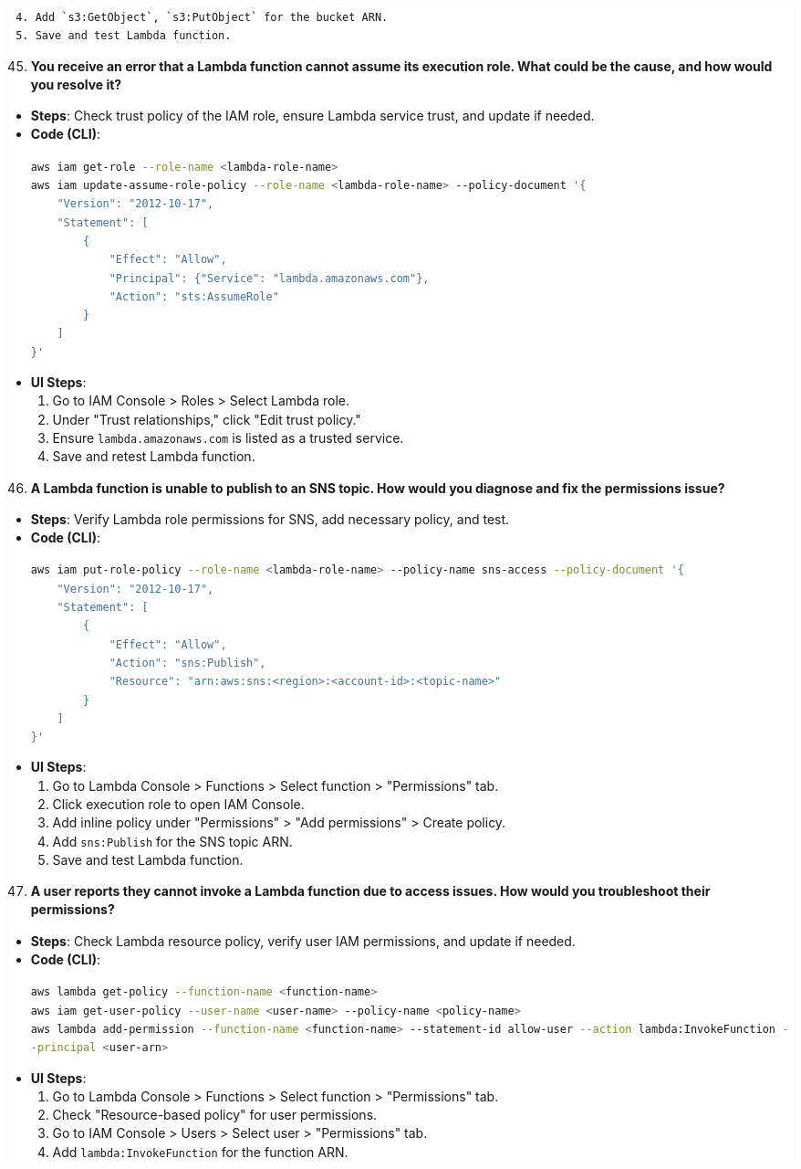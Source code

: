      4. Add `s3:GetObject`, `s3:PutObject` for the bucket ARN.  
     5. Save and test Lambda function.

45. **You receive an error that a Lambda function cannot assume its execution role. What could be the cause, and how would you resolve it?**  
   - **Steps**: Check trust policy of the IAM role, ensure Lambda service trust, and update if needed.  
   - **Code (CLI)**:  
     ```bash
     aws iam get-role --role-name <lambda-role-name>
     aws iam update-assume-role-policy --role-name <lambda-role-name> --policy-document '{
         "Version": "2012-10-17",
         "Statement": [
             {
                 "Effect": "Allow",
                 "Principal": {"Service": "lambda.amazonaws.com"},
                 "Action": "sts:AssumeRole"
             }
         ]
     }'
     ```
   - **UI Steps**:  
     1. Go to IAM Console > Roles > Select Lambda role.  
     2. Under "Trust relationships," click "Edit trust policy."  
     3. Ensure `lambda.amazonaws.com` is listed as a trusted service.  
     4. Save and retest Lambda function.

46. **A Lambda function is unable to publish to an SNS topic. How would you diagnose and fix the permissions issue?**  
   - **Steps**: Verify Lambda role permissions for SNS, add necessary policy, and test.  
   - **Code (CLI)**:  
     ```bash
     aws iam put-role-policy --role-name <lambda-role-name> --policy-name sns-access --policy-document '{
         "Version": "2012-10-17",
         "Statement": [
             {
                 "Effect": "Allow",
                 "Action": "sns:Publish",
                 "Resource": "arn:aws:sns:<region>:<account-id>:<topic-name>"
             }
         ]
     }'
     ```
   - **UI Steps**:  
     1. Go to Lambda Console > Functions > Select function > "Permissions" tab.  
     2. Click execution role to open IAM Console.  
     3. Add inline policy under "Permissions" > "Add permissions" > Create policy.  
     4. Add `sns:Publish` for the SNS topic ARN.  
     5. Save and test Lambda function.

47. **A user reports they cannot invoke a Lambda function due to access issues. How would you troubleshoot their permissions?**  
   - **Steps**: Check Lambda resource policy, verify user IAM permissions, and update if needed.  
   - **Code (CLI)**:  
     ```bash
     aws lambda get-policy --function-name <function-name>
     aws iam get-user-policy --user-name <user-name> --policy-name <policy-name>
     aws lambda add-permission --function-name <function-name> --statement-id allow-user --action lambda:InvokeFunction --principal <user-arn>
     ```
   - **UI Steps**:  
     1. Go to Lambda Console > Functions > Select function > "Permissions" tab.  
     2. Check "Resource-based policy" for user permissions.  
     3. Go to IAM Console > Users > Select user > "Permissions" tab.  
     4. Add `lambda:InvokeFunction` for the function ARN.  